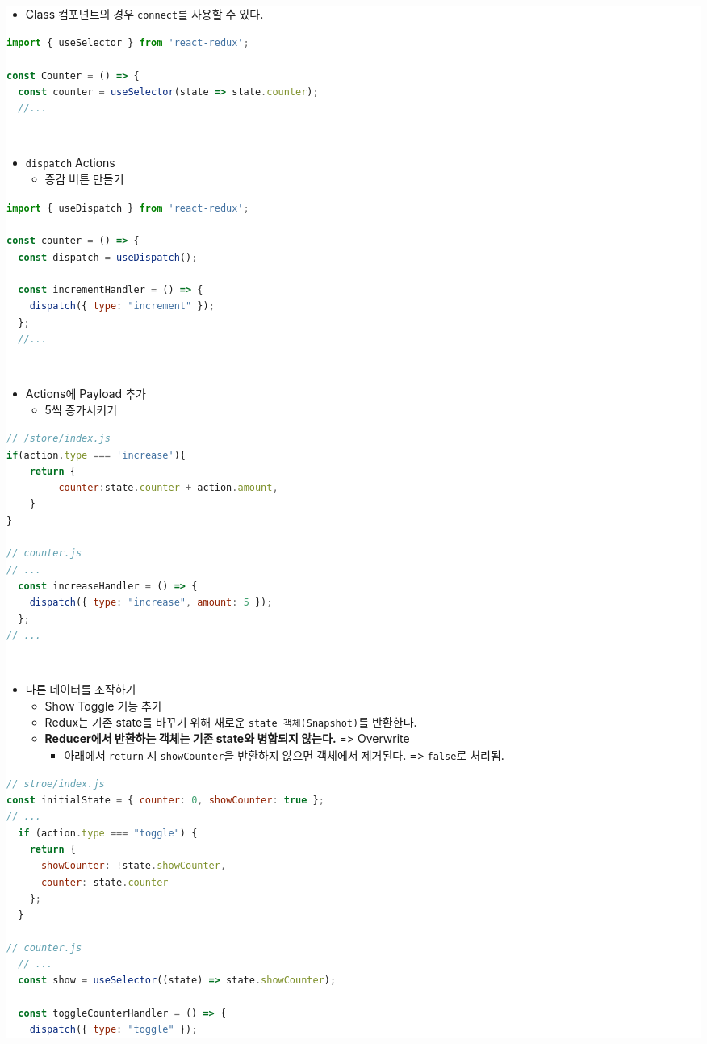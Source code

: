   - Class 컴포넌트의 경우 `connect`를 사용할 수 있다.
```js
import { useSelector } from 'react-redux';

const Counter = () => {
  const counter = useSelector(state => state.counter);
  //...
```
<br>

- `dispatch` Actions
  - 증감 버튼 만들기
```js
import { useDispatch } from 'react-redux';

const counter = () => {
  const dispatch = useDispatch();

  const incrementHandler = () => {
    dispatch({ type: "increment" });
  };
  //...
```
<br>

- Actions에 Payload 추가
  - 5씩 증가시키기
```js
// /store/index.js
if(action.type === 'increase'){
    return {
         counter:state.counter + action.amount,
    }
}

// counter.js
// ...
  const increaseHandler = () => {
    dispatch({ type: "increase", amount: 5 });
  };
// ...
```
<br>

- 다른 데이터를 조작하기
  - Show Toggle 기능 추가
  - Redux는 기존 state를 바꾸기 위해 새로운 `state 객체(Snapshot)`를 반환한다.
  - **Reducer에서 반환하는 객체는 기존 state와 병합되지 않는다.** => Overwrite
    - 아래에서 `return` 시 `showCounter`을 반환하지 않으면 객체에서 제거된다. => `false`로 처리됨.
```js
// stroe/index.js
const initialState = { counter: 0, showCounter: true };
// ...
  if (action.type === "toggle") {
    return {
      showCounter: !state.showCounter,
      counter: state.counter
    };
  }

// counter.js
  // ...
  const show = useSelector((state) => state.showCounter);

  const toggleCounterHandler = () => {
    dispatch({ type: "toggle" });
```